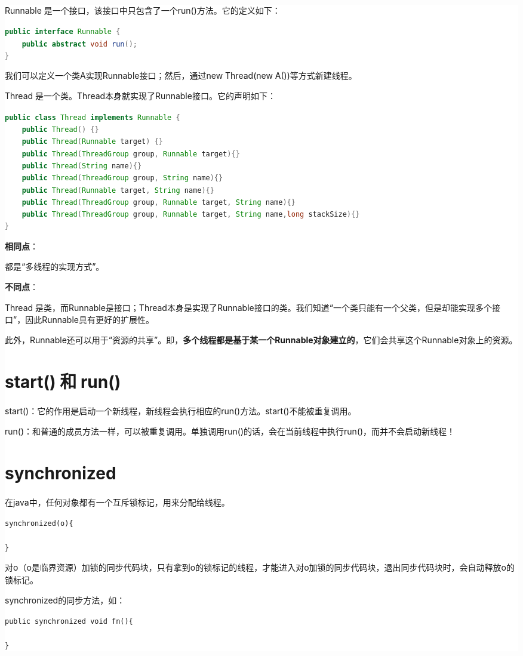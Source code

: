 Runnable 是一个接口，该接口中只包含了一个run()方法。它的定义如下：

```java
public interface Runnable {
    public abstract void run();
}
```

我们可以定义一个类A实现Runnable接口；然后，通过new Thread(new A())等方式新建线程。

Thread 是一个类。Thread本身就实现了Runnable接口。它的声明如下：

```java
public class Thread implements Runnable {
	public Thread() {}
	public Thread(Runnable target) {}
	public Thread(ThreadGroup group, Runnable target){}
	public Thread(String name){}
	public Thread(ThreadGroup group, String name){}
	public Thread(Runnable target, String name){}
	public Thread(ThreadGroup group, Runnable target, String name){}
	public Thread(ThreadGroup group, Runnable target, String name,long stackSize){}
}
```

**相同点**：

都是“多线程的实现方式”。

**不同点**：

Thread 是类，而Runnable是接口；Thread本身是实现了Runnable接口的类。我们知道“一个类只能有一个父类，但是却能实现多个接口”，因此Runnable具有更好的扩展性。

此外，Runnable还可以用于“资源的共享”。即，**多个线程都是基于某一个Runnable对象建立的**，它们会共享这个Runnable对象上的资源。


# start() 和 run()

start()：它的作用是启动一个新线程，新线程会执行相应的run()方法。start()不能被重复调用。

run()：和普通的成员方法一样，可以被重复调用。单独调用run()的话，会在当前线程中执行run()，而并不会启动新线程！

# synchronized

在java中，任何对象都有一个互斥锁标记，用来分配给线程。

```
synchronized(o){

}
```

对o（o是临界资源）加锁的同步代码块，只有拿到o的锁标记的线程，才能进入对o加锁的同步代码块，退出同步代码块时，会自动释放o的锁标记。

synchronized的同步方法，如：

```
public synchronized void fn(){
	
} 
```
